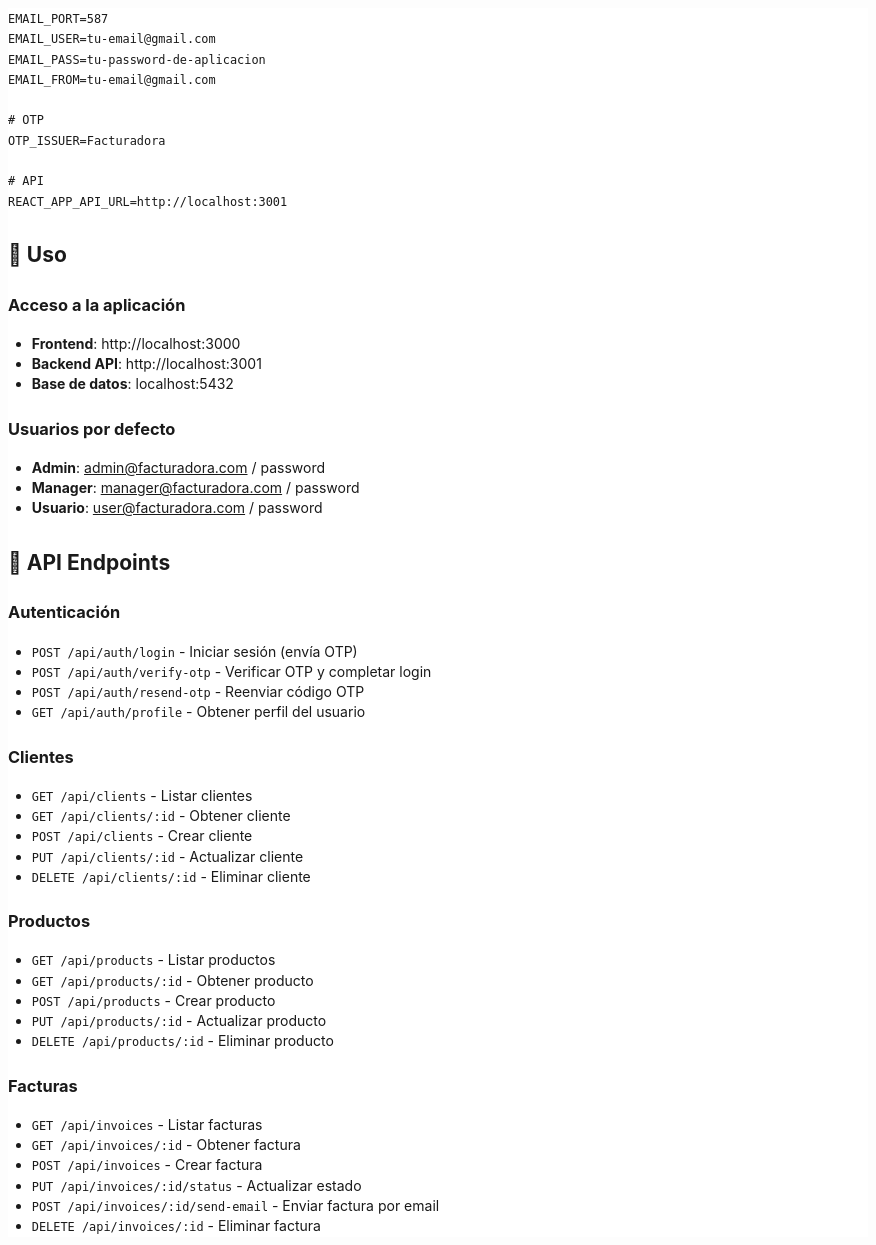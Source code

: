 ```env
EMAIL_PORT=587
EMAIL_USER=tu-email@gmail.com
EMAIL_PASS=tu-password-de-aplicacion
EMAIL_FROM=tu-email@gmail.com

# OTP
OTP_ISSUER=Facturadora

# API
REACT_APP_API_URL=http://localhost:3001
```

## 📱 Uso

### Acceso a la aplicación
- **Frontend**: http://localhost:3000
- **Backend API**: http://localhost:3001
- **Base de datos**: localhost:5432

### Usuarios por defecto
- **Admin**: admin@facturadora.com / password
- **Manager**: manager@facturadora.com / password
- **Usuario**: user@facturadora.com / password

## 🔌 API Endpoints

### Autenticación
- `POST /api/auth/login` - Iniciar sesión (envía OTP)
- `POST /api/auth/verify-otp` - Verificar OTP y completar login
- `POST /api/auth/resend-otp` - Reenviar código OTP
- `GET /api/auth/profile` - Obtener perfil del usuario

### Clientes
- `GET /api/clients` - Listar clientes
- `GET /api/clients/:id` - Obtener cliente
- `POST /api/clients` - Crear cliente
- `PUT /api/clients/:id` - Actualizar cliente
- `DELETE /api/clients/:id` - Eliminar cliente

### Productos
- `GET /api/products` - Listar productos
- `GET /api/products/:id` - Obtener producto
- `POST /api/products` - Crear producto
- `PUT /api/products/:id` - Actualizar producto
- `DELETE /api/products/:id` - Eliminar producto

### Facturas
- `GET /api/invoices` - Listar facturas
- `GET /api/invoices/:id` - Obtener factura
- `POST /api/invoices` - Crear factura
- `PUT /api/invoices/:id/status` - Actualizar estado
- `POST /api/invoices/:id/send-email` - Enviar factura por email
- `DELETE /api/invoices/:id` - Eliminar factura
